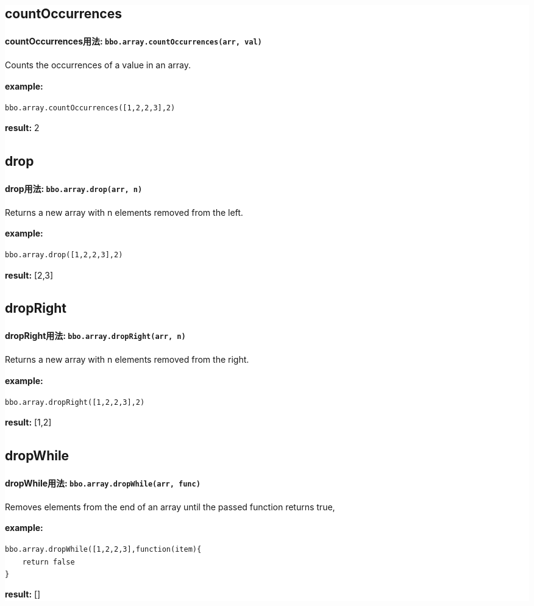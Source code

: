 



## countOccurrences
#### countOccurrences用法:  `bbo.array.countOccurrences(arr, val)`
Counts the occurrences of a value in an array.

**example:** 
```
bbo.array.countOccurrences([1,2,2,3],2)
```
**result:** 2




## drop
#### drop用法:  `bbo.array.drop(arr, n)`
Returns a new array with n elements removed from the left.

**example:** 
```
bbo.array.drop([1,2,2,3],2)
```
**result:** [2,3]



## dropRight
#### dropRight用法:  `bbo.array.dropRight(arr, n)`
Returns a new array with n elements removed from the right.

**example:** 
```
bbo.array.dropRight([1,2,2,3],2)
```
**result:** [1,2]



## dropWhile
#### dropWhile用法:  `bbo.array.dropWhile(arr, func)`
Removes elements from the end of an array until the passed function returns true,

**example:** 
```
bbo.array.dropWhile([1,2,2,3],function(item){
    return false
}
```
**result:** []


